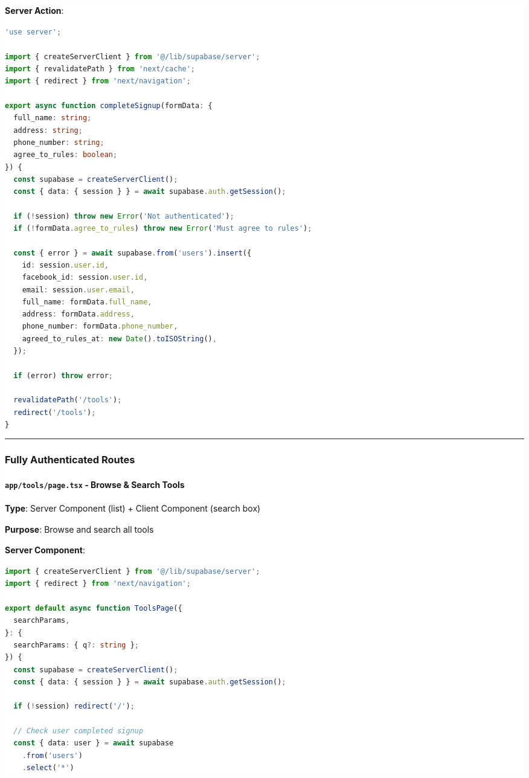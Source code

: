 **Server Action**:
```typescript
'use server';

import { createServerClient } from '@/lib/supabase/server';
import { revalidatePath } from 'next/cache';
import { redirect } from 'next/navigation';

export async function completeSignup(formData: {
  full_name: string;
  address: string;
  phone_number: string;
  agree_to_rules: boolean;
}) {
  const supabase = createServerClient();
  const { data: { session } } = await supabase.auth.getSession();

  if (!session) throw new Error('Not authenticated');
  if (!formData.agree_to_rules) throw new Error('Must agree to rules');

  const { error } = await supabase.from('users').insert({
    id: session.user.id,
    facebook_id: session.user.id,
    email: session.user.email,
    full_name: formData.full_name,
    address: formData.address,
    phone_number: formData.phone_number,
    agreed_to_rules_at: new Date().toISOString(),
  });

  if (error) throw error;

  revalidatePath('/tools');
  redirect('/tools');
}
```

---

### Fully Authenticated Routes

#### `app/tools/page.tsx` - Browse & Search Tools

**Type**: Server Component (list) + Client Component (search box)

**Purpose**: Browse and search all tools

**Server Component**:
```typescript
import { createServerClient } from '@/lib/supabase/server';
import { redirect } from 'next/navigation';

export default async function ToolsPage({
  searchParams,
}: {
  searchParams: { q?: string };
}) {
  const supabase = createServerClient();
  const { data: { session } } = await supabase.auth.getSession();

  if (!session) redirect('/');

  // Check user completed signup
  const { data: user } = await supabase
    .from('users')
    .select('*')
```